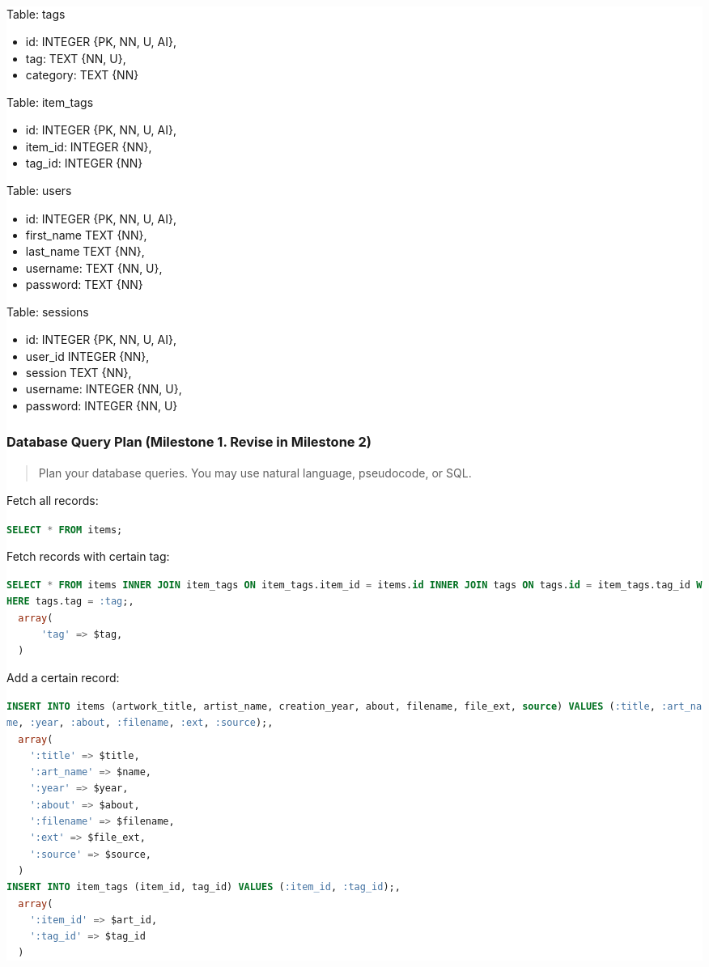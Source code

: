 Table: tags

- id: INTEGER {PK, NN, U, AI},
- tag: TEXT {NN, U},
- category: TEXT {NN}

Table: item_tags

- id: INTEGER {PK, NN, U, AI},
- item_id: INTEGER {NN},
- tag_id: INTEGER {NN}

Table: users

- id: INTEGER {PK, NN, U, AI},
- first_name TEXT {NN},
- last_name TEXT {NN},
- username: TEXT {NN, U},
- password: TEXT {NN}

Table: sessions

- id: INTEGER {PK, NN, U, AI},
- user_id INTEGER {NN},
- session TEXT {NN},
- username: INTEGER {NN, U},
- password: INTEGER {NN, U}

### Database Query Plan (Milestone 1. Revise in Milestone 2)

> Plan your database queries. You may use natural language, pseudocode, or SQL.

Fetch all records:

```sql
SELECT * FROM items;
```

Fetch records with certain tag:

```sql
SELECT * FROM items INNER JOIN item_tags ON item_tags.item_id = items.id INNER JOIN tags ON tags.id = item_tags.tag_id WHERE tags.tag = :tag;,
  array(
      'tag' => $tag,
  )
```

Add a certain record:

```sql
INSERT INTO items (artwork_title, artist_name, creation_year, about, filename, file_ext, source) VALUES (:title, :art_name, :year, :about, :filename, :ext, :source);,
  array(
    ':title' => $title,
    ':art_name' => $name,
    ':year' => $year,
    ':about' => $about,
    ':filename' => $filename,
    ':ext' => $file_ext,
    ':source' => $source,
  )
INSERT INTO item_tags (item_id, tag_id) VALUES (:item_id, :tag_id);,
  array(
    ':item_id' => $art_id,
    ':tag_id' => $tag_id
  )
```
